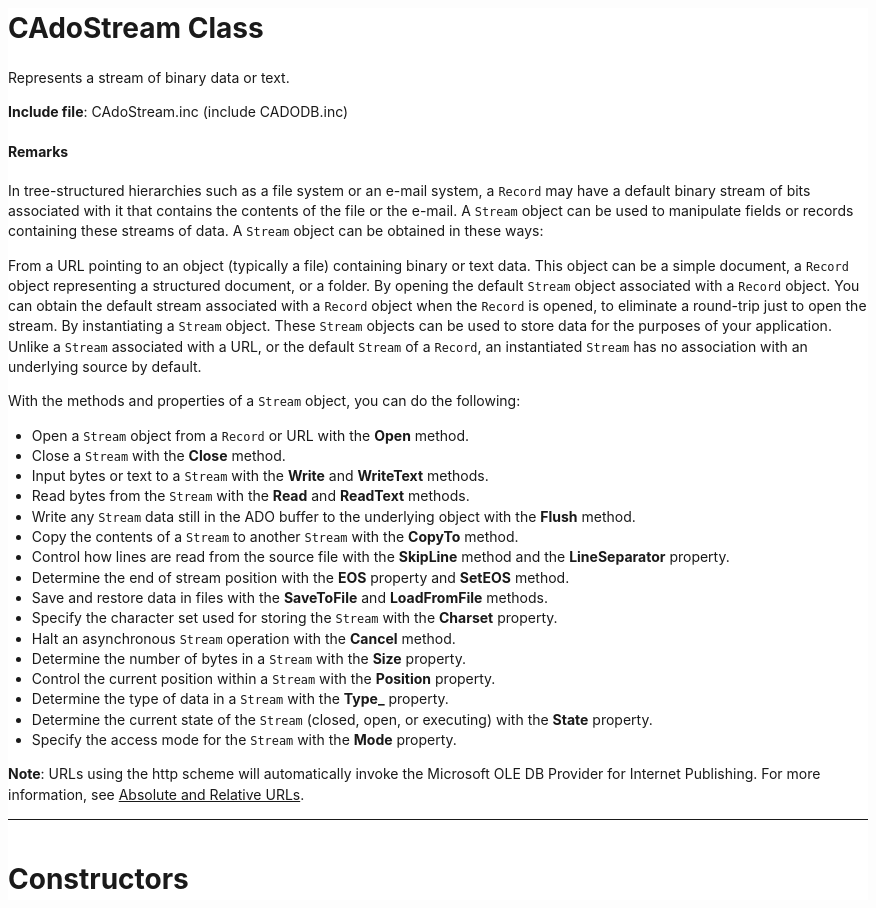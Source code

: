 # CAdoStream Class

Represents a stream of binary data or text.

**Include file**: CAdoStream.inc (include CADODB.inc)

#### Remarks

In tree-structured hierarchies such as a file system or an e-mail system, a `Record` may have a default binary stream of bits associated with it that contains the contents of the file or the e-mail. A `Stream` object can be used to manipulate fields or records containing these streams of data. A `Stream` object can be obtained in these ways:

From a URL pointing to an object (typically a file) containing binary or text data. This object can be a simple document, a `Record` object representing a structured document, or a folder.
By opening the default `Stream` object associated with a `Record` object. You can obtain the default stream associated with a `Record` object when the `Record` is opened, to eliminate a round-trip just to open the stream.
By instantiating a `Stream` object. These `Stream` objects can be used to store data for the purposes of your application. Unlike a `Stream` associated with a URL, or the default `Stream` of a `Record`, an instantiated `Stream` has no association with an underlying source by default.

With the methods and properties of a `Stream` object, you can do the following:

* Open a `Stream` object from a `Record` or URL with the **Open** method.
* Close a `Stream` with the **Close** method.
* Input bytes or text to a `Stream` with the **Write** and **WriteText** methods.
* Read bytes from the `Stream` with the **Read** and **ReadText** methods.
* Write any `Stream` data still in the ADO buffer to the underlying object with the **Flush** method.
* Copy the contents of a `Stream` to another `Stream` with the **CopyTo** method.
* Control how lines are read from the source file with the **SkipLine** method and the **LineSeparator** property.
* Determine the end of stream position with the **EOS** property and **SetEOS** method.
* Save and restore data in files with the **SaveToFile** and **LoadFromFile** methods.
* Specify the character set used for storing the `Stream` with the **Charset** property.
* Halt an asynchronous `Stream` operation with the **Cancel** method.
* Determine the number of bytes in a `Stream` with the **Size** property.
* Control the current position within a `Stream` with the **Position** property.
* Determine the type of data in a `Stream` with the **Type_** property.
* Determine the current state of the `Stream` (closed, open, or executing) with the **State** property.
* Specify the access mode for the `Stream` with the **Mode** property.

**Note**: URLs using the http scheme will automatically invoke the Microsoft OLE DB Provider for Internet Publishing. For more information, see [Absolute and Relative URLs](https://msdn.microsoft.com/en-us/library/office/jj249501.aspx).

---

# Constructors
